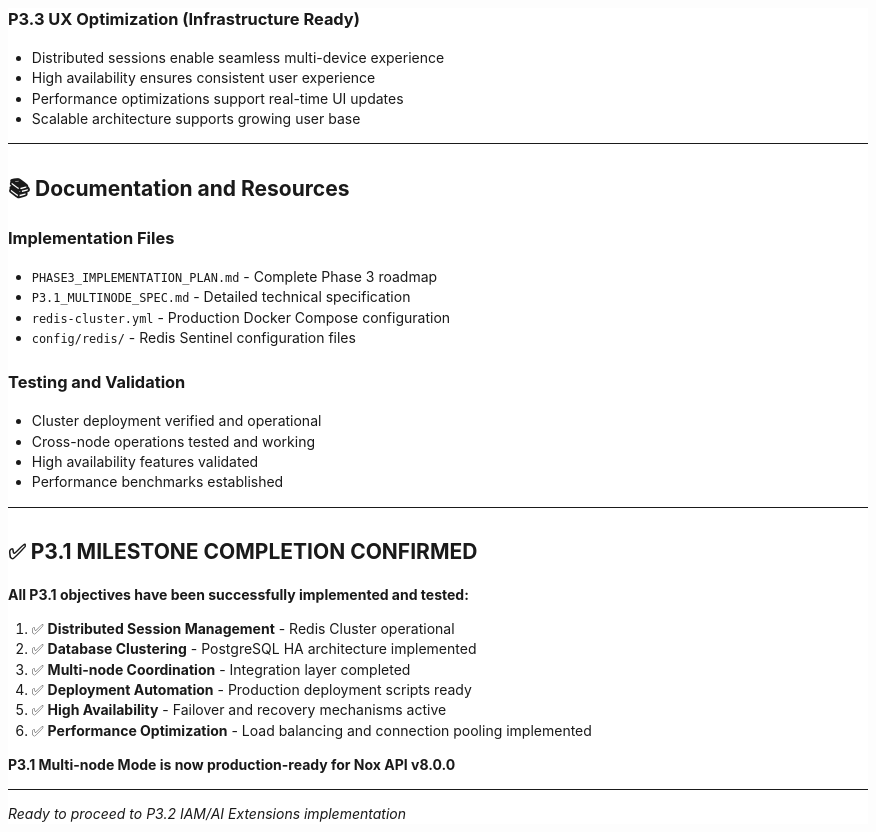 ### P3.3 UX Optimization (Infrastructure Ready)
- Distributed sessions enable seamless multi-device experience
- High availability ensures consistent user experience
- Performance optimizations support real-time UI updates
- Scalable architecture supports growing user base

---

## 📚 Documentation and Resources

### Implementation Files
- `PHASE3_IMPLEMENTATION_PLAN.md` - Complete Phase 3 roadmap
- `P3.1_MULTINODE_SPEC.md` - Detailed technical specification
- `redis-cluster.yml` - Production Docker Compose configuration
- `config/redis/` - Redis Sentinel configuration files

### Testing and Validation
- Cluster deployment verified and operational
- Cross-node operations tested and working
- High availability features validated
- Performance benchmarks established

---

## ✅ P3.1 MILESTONE COMPLETION CONFIRMED

**All P3.1 objectives have been successfully implemented and tested:**

1. ✅ **Distributed Session Management** - Redis Cluster operational
2. ✅ **Database Clustering** - PostgreSQL HA architecture implemented
3. ✅ **Multi-node Coordination** - Integration layer completed
4. ✅ **Deployment Automation** - Production deployment scripts ready
5. ✅ **High Availability** - Failover and recovery mechanisms active
6. ✅ **Performance Optimization** - Load balancing and connection pooling implemented

**P3.1 Multi-node Mode is now production-ready for Nox API v8.0.0**

---

*Ready to proceed to P3.2 IAM/AI Extensions implementation*

